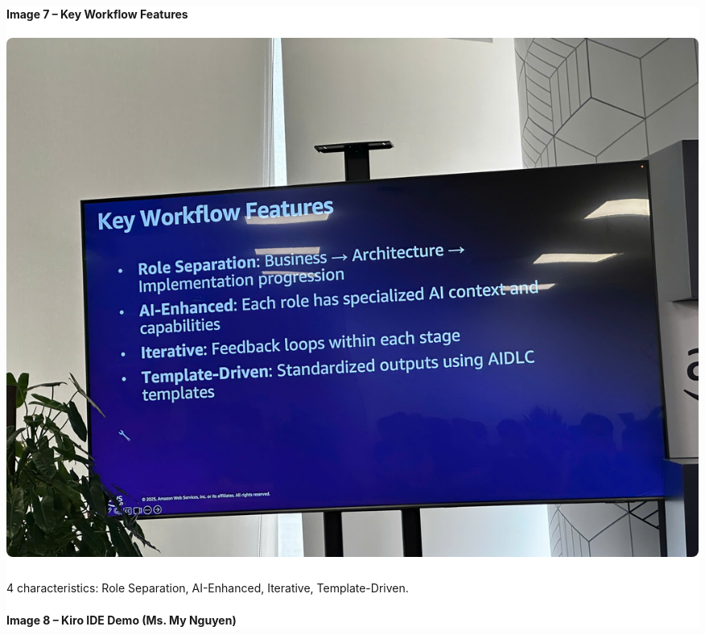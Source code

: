 <h4>Image 7 – Key Workflow Features</h4>
<img src="/images/Event2/7.jpg" alt="Key Workflow Features" style="width: 100%; height: auto; border-radius: 8px; margin-bottom: 10px;">
<p>4 characteristics: Role Separation, AI-Enhanced, Iterative, Template-Driven.</p>

<h4>Image 8 – Kiro IDE Demo (Ms. My Nguyen)</h4>